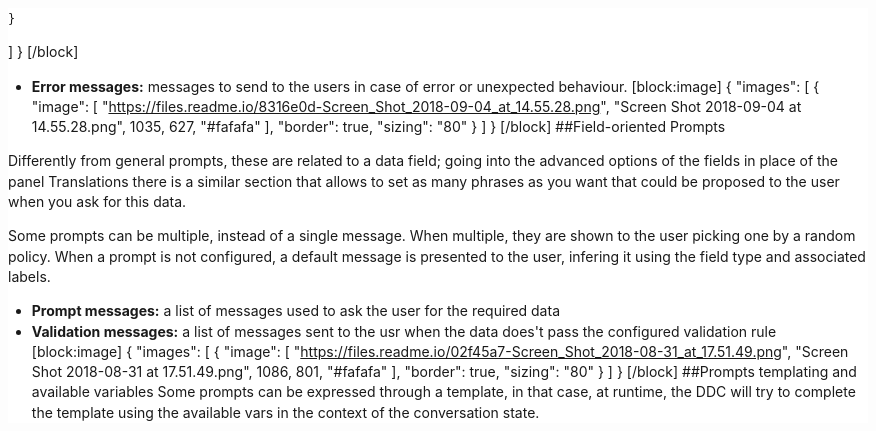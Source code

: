     }
  ]
}
[/block]
* **Error messages:** messages to send to the users in case of error or unexpected behaviour.
[block:image]
{
  "images": [
    {
      "image": [
        "https://files.readme.io/8316e0d-Screen_Shot_2018-09-04_at_14.55.28.png",
        "Screen Shot 2018-09-04 at 14.55.28.png",
        1035,
        627,
        "#fafafa"
      ],
      "border": true,
      "sizing": "80"
    }
  ]
}
[/block]
##Field-oriented Prompts

Differently from general prompts, these are related to a data field; going into the advanced options of the fields in place of the panel Translations there is a similar section that allows to set as many phrases as you want that could be proposed to the user when you ask for this data. 

Some prompts can be multiple, instead of a single message. When multiple, they are shown to the user picking one by a random policy. When a prompt is not configured, a default message is presented to the user, infering it using the field type and associated labels.

* **Prompt messages:** a list of messages used to ask the user for the required data
* **Validation messages:** a list of messages sent to the usr when the data does't pass the configured validation rule
[block:image]
{
  "images": [
    {
      "image": [
        "https://files.readme.io/02f45a7-Screen_Shot_2018-08-31_at_17.51.49.png",
        "Screen Shot 2018-08-31 at 17.51.49.png",
        1086,
        801,
        "#fafafa"
      ],
      "border": true,
      "sizing": "80"
    }
  ]
}
[/block]
##Prompts templating and available variables
Some prompts can be expressed through a template, in that case, at runtime, the DDC will try to complete the template using the available vars in the context of the conversation state.
